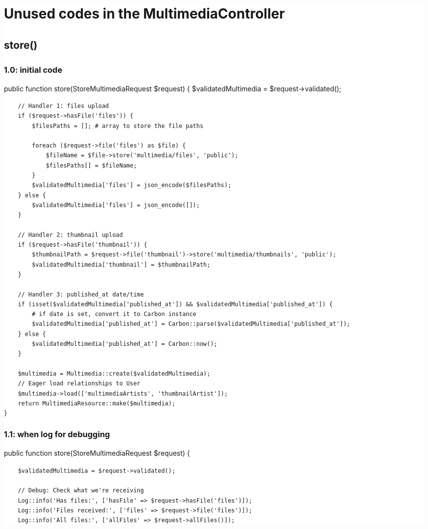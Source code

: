# Unused codes in the MultimediaController 

## store()
### 1.0: initial code
public function store(StoreMultimediaRequest $request)
    {
        $validatedMultimedia = $request->validated();

        // Handler 1: files upload 
        if ($request->hasFile('files')) {
            $filesPaths = []; # array to store the file paths 

            foreach ($request->file('files') as $file) {
                $fileName = $file->store('multimedia/files', 'public');
                $filesPaths[] = $fileName;
            }
            $validatedMultimedia['files'] = json_encode($filesPaths);
        } else {
            $validatedMultimedia['files'] = json_encode([]);
        }

        // Handler 2: thumbnail upload 
        if ($request->hasFile('thumbnail')) {
            $thumbnailPath = $request->file('thumbnail')->store('multimedia/thumbnails', 'public');
            $validatedMultimedia['thumbnail'] = $thumbnailPath;
        }

        // Handler 3: published_at date/time
        if (isset($validatedMultimedia['published_at']) && $validatedMultimedia['published_at']) {
            # if date is set, convert it to Carbon instance 
            $validatedMultimedia['published_at'] = Carbon::parse($validatedMultimedia['published_at']);
        } else {
            $validatedMultimedia['published_at'] = Carbon::now();
        }

        $multimedia = Multimedia::create($validatedMultimedia);
        // Eager load relationships to User 
        $multimedia->load(['multimediaArtists', 'thumbnailArtist']);
        return MultimediaResource::make($multimedia);
    }
### 1.1: when log for debugging
public function store(StoreMultimediaRequest $request)
    {

        $validatedMultimedia = $request->validated();

        // Debug: Check what we're receiving
        Log::info('Has files:', ['hasFile' => $request->hasFile('files')]);
        Log::info('Files received:', ['files' => $request->file('files')]);
        Log::info('All files:', ['allFiles' => $request->allFiles()]);

